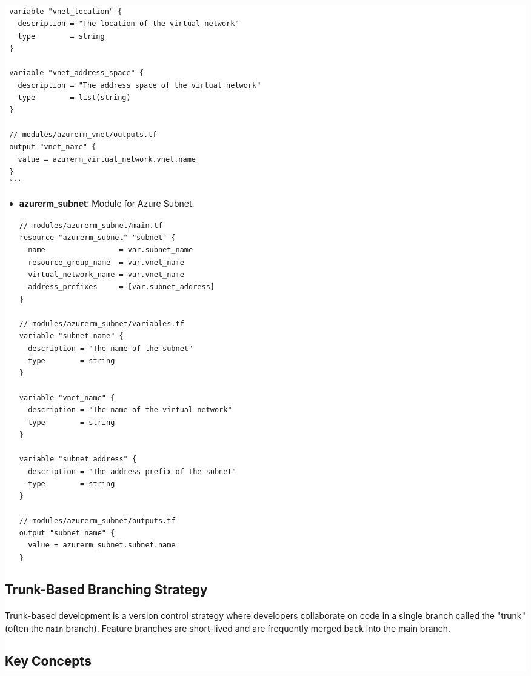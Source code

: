      variable "vnet_location" {
       description = "The location of the virtual network"
       type        = string
     }

     variable "vnet_address_space" {
       description = "The address space of the virtual network"
       type        = list(string)
     }

     // modules/azurerm_vnet/outputs.tf
     output "vnet_name" {
       value = azurerm_virtual_network.vnet.name
     }
     ```
   - **azurerm_subnet**: Module for Azure Subnet.
     ```hcl
     // modules/azurerm_subnet/main.tf
     resource "azurerm_subnet" "subnet" {
       name                 = var.subnet_name
       resource_group_name  = var.vnet_name
       virtual_network_name = var.vnet_name
       address_prefixes     = [var.subnet_address]
     }

     // modules/azurerm_subnet/variables.tf
     variable "subnet_name" {
       description = "The name of the subnet"
       type        = string
     }

     variable "vnet_name" {
       description = "The name of the virtual network"
       type        = string
     }

     variable "subnet_address" {
       description = "The address prefix of the subnet"
       type        = string
     }

     // modules/azurerm_subnet/outputs.tf
     output "subnet_name" {
       value = azurerm_subnet.subnet.name
     }
     ```

## Trunk-Based Branching Strategy

Trunk-based development is a version control strategy where developers collaborate on code in a single branch called the "trunk" (often the `main` branch). Feature branches are short-lived and are frequently merged back into the main branch.

## Key Concepts
